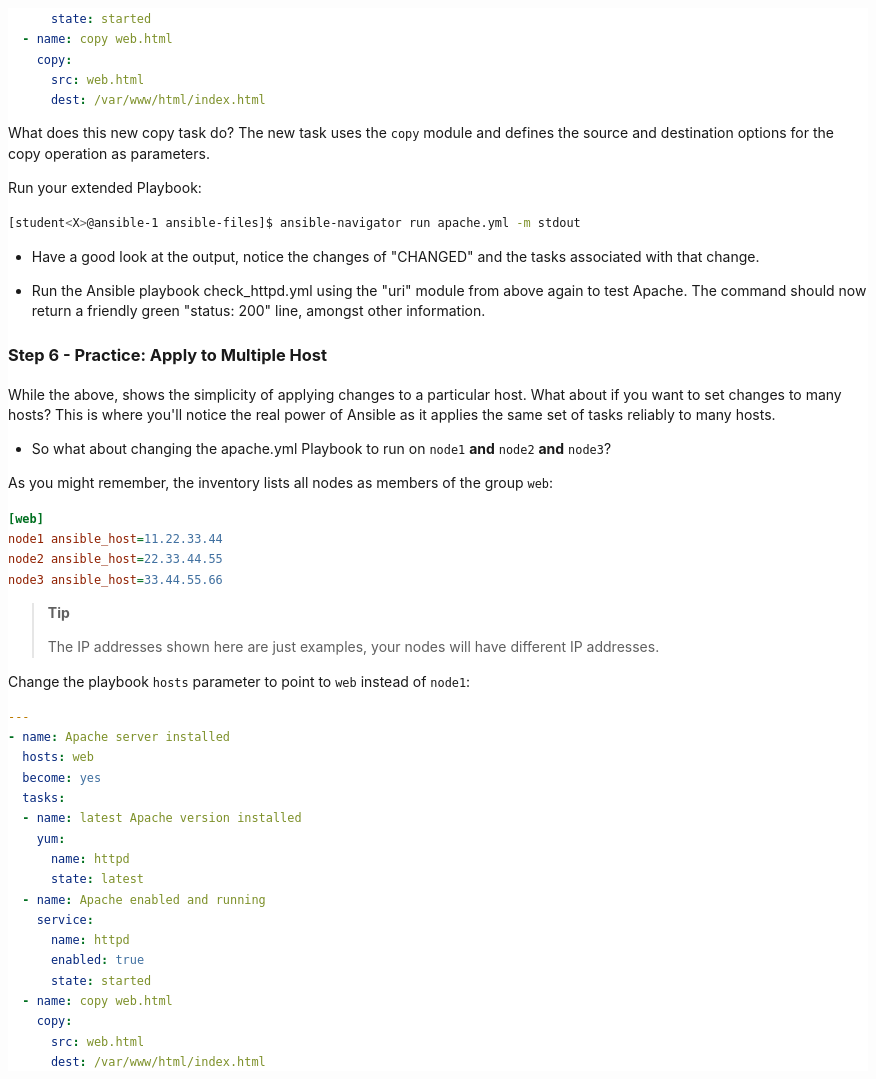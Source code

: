 ```yaml
      state: started
  - name: copy web.html
    copy:
      src: web.html
      dest: /var/www/html/index.html
```

What does this new copy task do? The new task uses the `copy` module and defines the source and destination options for the copy operation as parameters.

Run your extended Playbook:

```bash
[student<X>@ansible-1 ansible-files]$ ansible-navigator run apache.yml -m stdout
```

* Have a good look at the output, notice the changes of "CHANGED" and the tasks associated with that change.

* Run the Ansible playbook check_httpd.yml using the "uri" module from above again to test Apache. The command should now return a friendly green "status: 200" line, amongst other information.

### Step 6 - Practice: Apply to Multiple Host

While the above, shows the simplicity of applying changes to a particular host. What about if you want to set changes to many hosts? This is where you'll notice the real power of Ansible as it applies the same set of tasks reliably to many hosts.

* So what about changing the apache.yml Playbook to run on `node1` **and** `node2` **and** `node3`?

As you might remember, the inventory lists all nodes as members of the group `web`:

```ini
[web]
node1 ansible_host=11.22.33.44
node2 ansible_host=22.33.44.55
node3 ansible_host=33.44.55.66
```

> **Tip**
>
> The IP addresses shown here are just examples, your nodes will have different IP addresses.

Change the playbook `hosts` parameter to point to `web` instead of `node1`:

```yaml
---
- name: Apache server installed
  hosts: web
  become: yes
  tasks:
  - name: latest Apache version installed
    yum:
      name: httpd
      state: latest
  - name: Apache enabled and running
    service:
      name: httpd
      enabled: true
      state: started
  - name: copy web.html
    copy:
      src: web.html
      dest: /var/www/html/index.html
```
